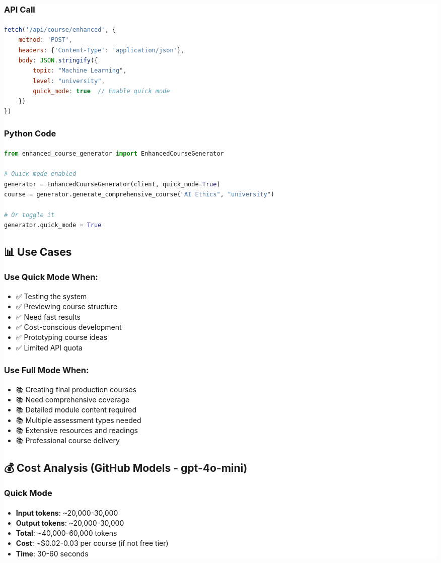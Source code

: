 ### API Call

```javascript
fetch('/api/course/enhanced', {
    method: 'POST',
    headers: {'Content-Type': 'application/json'},
    body: JSON.stringify({
        topic: "Machine Learning",
        level: "university",
        quick_mode: true  // Enable quick mode
    })
})
```

### Python Code

```python
from enhanced_course_generator import EnhancedCourseGenerator

# Quick mode enabled
generator = EnhancedCourseGenerator(client, quick_mode=True)
course = generator.generate_comprehensive_course("AI Ethics", "university")

# Or toggle it
generator.quick_mode = True
```

## 📊 Use Cases

### Use Quick Mode When:
- ✅ Testing the system
- ✅ Previewing course structure
- ✅ Need fast results
- ✅ Cost-conscious development
- ✅ Prototyping course ideas
- ✅ Limited API quota

### Use Full Mode When:
- 📚 Creating final production courses
- 📚 Need comprehensive coverage
- 📚 Detailed module content required
- 📚 Multiple assessment types needed
- 📚 Extensive resources and readings
- 📚 Professional course delivery

## 💰 Cost Analysis (GitHub Models - gpt-4o-mini)

### Quick Mode
- **Input tokens**: ~20,000-30,000
- **Output tokens**: ~20,000-30,000
- **Total**: ~40,000-60,000 tokens
- **Cost**: ~$0.02-0.03 per course (if not free tier)
- **Time**: 30-60 seconds
